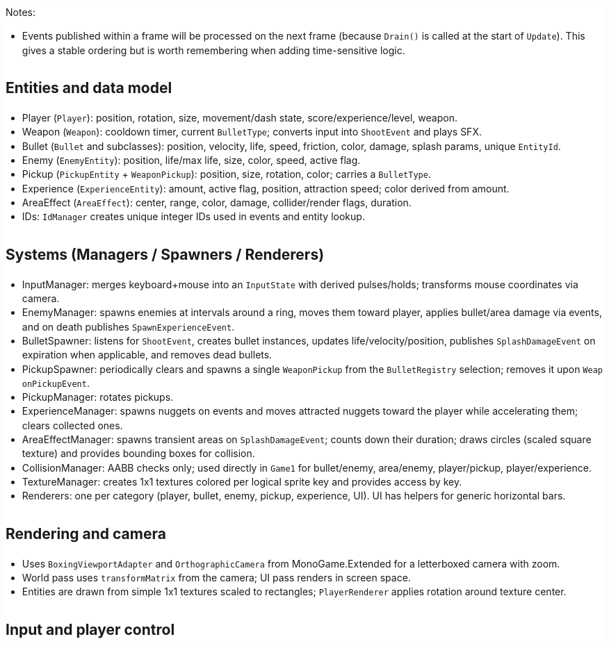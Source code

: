 Notes:
- Events published within a frame will be processed on the next frame (because `Drain()` is called at the start of `Update`). This gives a stable ordering but is worth remembering when adding time-sensitive logic.

## Entities and data model

- Player (`Player`): position, rotation, size, movement/dash state, score/experience/level, weapon.
- Weapon (`Weapon`): cooldown timer, current `BulletType`; converts input into `ShootEvent` and plays SFX.
- Bullet (`Bullet` and subclasses): position, velocity, life, speed, friction, color, damage, splash params, unique `EntityId`.
- Enemy (`EnemyEntity`): position, life/max life, size, color, speed, active flag.
- Pickup (`PickupEntity` + `WeaponPickup`): position, size, rotation, color; carries a `BulletType`.
- Experience (`ExperienceEntity`): amount, active flag, position, attraction speed; color derived from amount.
- AreaEffect (`AreaEffect`): center, range, color, damage, collider/render flags, duration.
- IDs: `IdManager` creates unique integer IDs used in events and entity lookup.

## Systems (Managers / Spawners / Renderers)

- InputManager: merges keyboard+mouse into an `InputState` with derived pulses/holds; transforms mouse coordinates via camera.
- EnemyManager: spawns enemies at intervals around a ring, moves them toward player, applies bullet/area damage via events, and on death publishes `SpawnExperienceEvent`.
- BulletSpawner: listens for `ShootEvent`, creates bullet instances, updates life/velocity/position, publishes `SplashDamageEvent` on expiration when applicable, and removes dead bullets.
- PickupSpawner: periodically clears and spawns a single `WeaponPickup` from the `BulletRegistry` selection; removes it upon `WeaponPickupEvent`.
- PickupManager: rotates pickups.
- ExperienceManager: spawns nuggets on events and moves attracted nuggets toward the player while accelerating them; clears collected ones.
- AreaEffectManager: spawns transient areas on `SplashDamageEvent`; counts down their duration; draws circles (scaled square texture) and provides bounding boxes for collision.
- CollisionManager: AABB checks only; used directly in `Game1` for bullet/enemy, area/enemy, player/pickup, player/experience.
- TextureManager: creates 1x1 textures colored per logical sprite key and provides access by key.
- Renderers: one per category (player, bullet, enemy, pickup, experience, UI). UI has helpers for generic horizontal bars.

## Rendering and camera

- Uses `BoxingViewportAdapter` and `OrthographicCamera` from MonoGame.Extended for a letterboxed camera with zoom.
- World pass uses `transformMatrix` from the camera; UI pass renders in screen space.
- Entities are drawn from simple 1x1 textures scaled to rectangles; `PlayerRenderer` applies rotation around texture center.

## Input and player control
